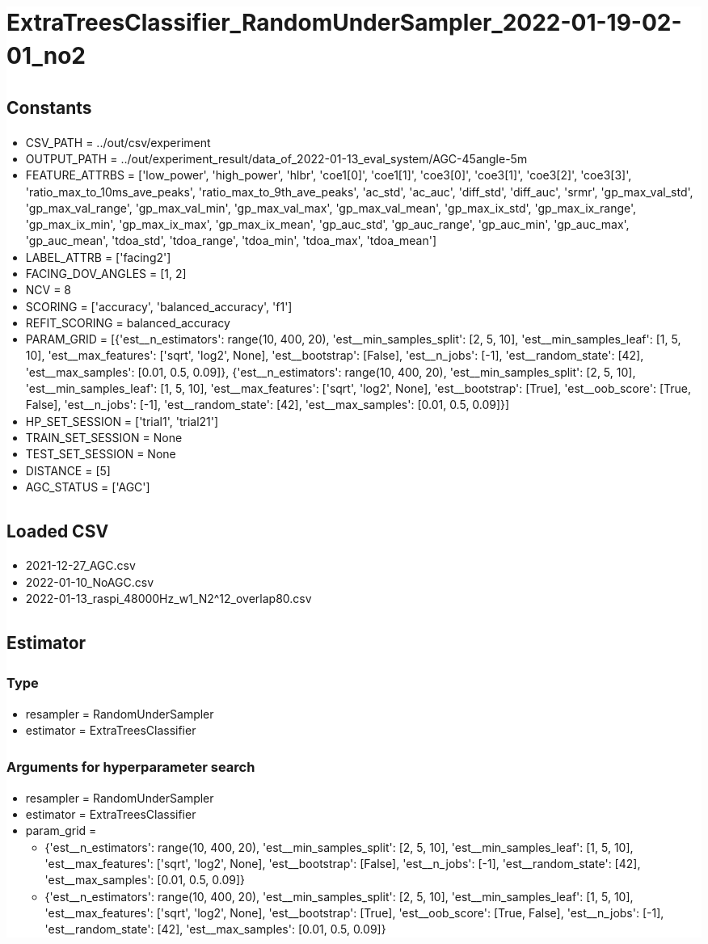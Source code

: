 # ExtraTreesClassifier_RandomUnderSampler_2022-01-19-02-01_no2
## Constants
- CSV_PATH = ../out/csv/experiment
- OUTPUT_PATH = ../out/experiment_result/data_of_2022-01-13_eval_system/AGC-45angle-5m
- FEATURE_ATTRBS = ['low_power', 'high_power', 'hlbr', 'coe1[0]', 'coe1[1]', 'coe3[0]', 'coe3[1]', 'coe3[2]', 'coe3[3]', 'ratio_max_to_10ms_ave_peaks', 'ratio_max_to_9th_ave_peaks', 'ac_std', 'ac_auc', 'diff_std', 'diff_auc', 'srmr', 'gp_max_val_std', 'gp_max_val_range', 'gp_max_val_min', 'gp_max_val_max', 'gp_max_val_mean', 'gp_max_ix_std', 'gp_max_ix_range', 'gp_max_ix_min', 'gp_max_ix_max', 'gp_max_ix_mean', 'gp_auc_std', 'gp_auc_range', 'gp_auc_min', 'gp_auc_max', 'gp_auc_mean', 'tdoa_std', 'tdoa_range', 'tdoa_min', 'tdoa_max', 'tdoa_mean']
- LABEL_ATTRB = ['facing2']
- FACING_DOV_ANGLES = [1, 2]
- NCV = 8
- SCORING = ['accuracy', 'balanced_accuracy', 'f1']
- REFIT_SCORING = balanced_accuracy
- PARAM_GRID = [{'est__n_estimators': range(10, 400, 20), 'est__min_samples_split': [2, 5, 10], 'est__min_samples_leaf': [1, 5, 10], 'est__max_features': ['sqrt', 'log2', None], 'est__bootstrap': [False], 'est__n_jobs': [-1], 'est__random_state': [42], 'est__max_samples': [0.01, 0.5, 0.09]}, {'est__n_estimators': range(10, 400, 20), 'est__min_samples_split': [2, 5, 10], 'est__min_samples_leaf': [1, 5, 10], 'est__max_features': ['sqrt', 'log2', None], 'est__bootstrap': [True], 'est__oob_score': [True, False], 'est__n_jobs': [-1], 'est__random_state': [42], 'est__max_samples': [0.01, 0.5, 0.09]}]
- HP_SET_SESSION = ['trial1', 'trial21']
- TRAIN_SET_SESSION = None
- TEST_SET_SESSION = None
- DISTANCE = [5]
- AGC_STATUS = ['AGC']

## Loaded CSV
- 2021-12-27_AGC.csv
- 2022-01-10_NoAGC.csv
- 2022-01-13_raspi_48000Hz_w1_N2^12_overlap80.csv

## Estimator
### Type
- resampler = RandomUnderSampler
- estimator = ExtraTreesClassifier

### Arguments for hyperparameter search
- resampler = RandomUnderSampler
- estimator = ExtraTreesClassifier
- param_grid = 
	- {'est__n_estimators': range(10, 400, 20), 'est__min_samples_split': [2, 5, 10], 'est__min_samples_leaf': [1, 5, 10], 'est__max_features': ['sqrt', 'log2', None], 'est__bootstrap': [False], 'est__n_jobs': [-1], 'est__random_state': [42], 'est__max_samples': [0.01, 0.5, 0.09]}
	- {'est__n_estimators': range(10, 400, 20), 'est__min_samples_split': [2, 5, 10], 'est__min_samples_leaf': [1, 5, 10], 'est__max_features': ['sqrt', 'log2', None], 'est__bootstrap': [True], 'est__oob_score': [True, False], 'est__n_jobs': [-1], 'est__random_state': [42], 'est__max_samples': [0.01, 0.5, 0.09]}
